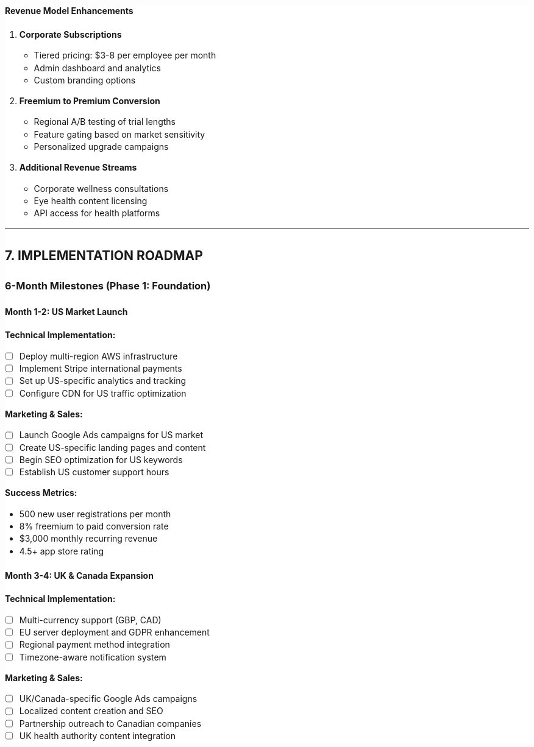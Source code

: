 #### **Revenue Model Enhancements**
1. **Corporate Subscriptions**
   - Tiered pricing: $3-8 per employee per month
   - Admin dashboard and analytics
   - Custom branding options

2. **Freemium to Premium Conversion**
   - Regional A/B testing of trial lengths
   - Feature gating based on market sensitivity
   - Personalized upgrade campaigns

3. **Additional Revenue Streams**
   - Corporate wellness consultations
   - Eye health content licensing
   - API access for health platforms

---

## 7. IMPLEMENTATION ROADMAP

### 6-Month Milestones (Phase 1: Foundation)

#### **Month 1-2: US Market Launch**
**Technical Implementation:**
- [ ] Deploy multi-region AWS infrastructure
- [ ] Implement Stripe international payments
- [ ] Set up US-specific analytics and tracking
- [ ] Configure CDN for US traffic optimization

**Marketing & Sales:**
- [ ] Launch Google Ads campaigns for US market
- [ ] Create US-specific landing pages and content
- [ ] Begin SEO optimization for US keywords
- [ ] Establish US customer support hours

**Success Metrics:**
- 500 new user registrations per month
- 8% freemium to paid conversion rate
- $3,000 monthly recurring revenue
- 4.5+ app store rating

#### **Month 3-4: UK & Canada Expansion**
**Technical Implementation:**
- [ ] Multi-currency support (GBP, CAD)
- [ ] EU server deployment and GDPR enhancement
- [ ] Regional payment method integration
- [ ] Timezone-aware notification system

**Marketing & Sales:**
- [ ] UK/Canada-specific Google Ads campaigns
- [ ] Localized content creation and SEO
- [ ] Partnership outreach to Canadian companies
- [ ] UK health authority content integration
